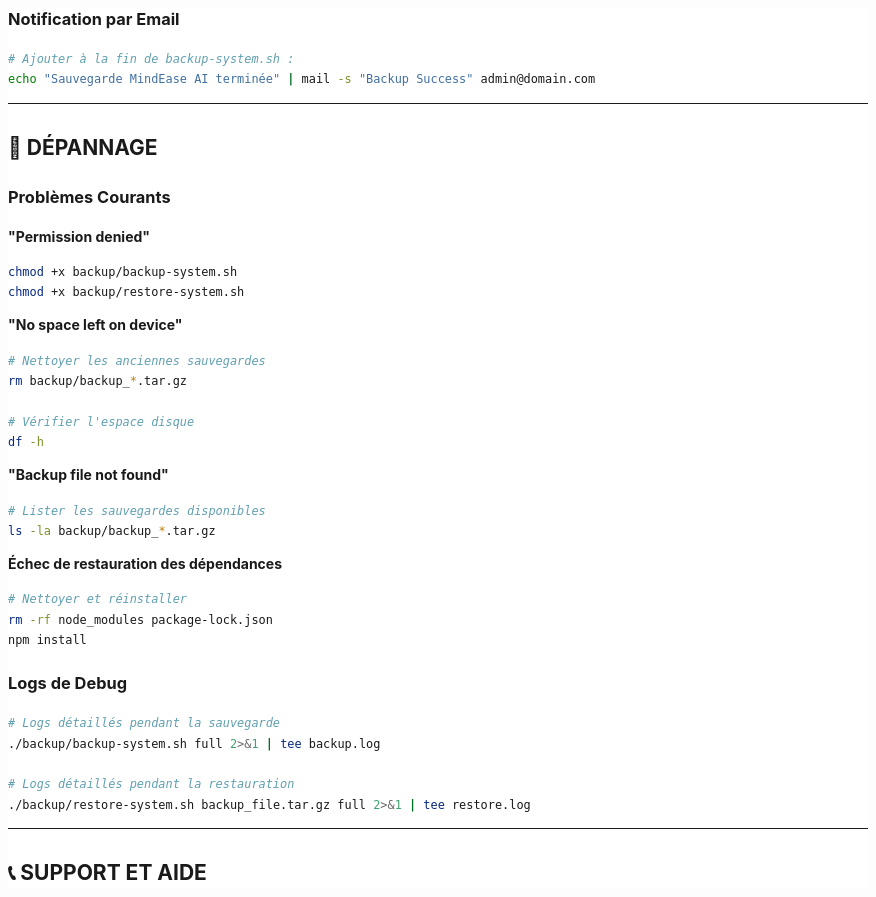 ### Notification par Email

```bash
# Ajouter à la fin de backup-system.sh :
echo "Sauvegarde MindEase AI terminée" | mail -s "Backup Success" admin@domain.com
```

---

## 🚨 DÉPANNAGE

### Problèmes Courants

**"Permission denied"**
```bash
chmod +x backup/backup-system.sh
chmod +x backup/restore-system.sh
```

**"No space left on device"**
```bash
# Nettoyer les anciennes sauvegardes
rm backup/backup_*.tar.gz

# Vérifier l'espace disque
df -h
```

**"Backup file not found"**
```bash
# Lister les sauvegardes disponibles
ls -la backup/backup_*.tar.gz
```

**Échec de restauration des dépendances**
```bash
# Nettoyer et réinstaller
rm -rf node_modules package-lock.json
npm install
```

### Logs de Debug

```bash
# Logs détaillés pendant la sauvegarde
./backup/backup-system.sh full 2>&1 | tee backup.log

# Logs détaillés pendant la restauration  
./backup/restore-system.sh backup_file.tar.gz full 2>&1 | tee restore.log
```

---

## 📞 SUPPORT ET AIDE

